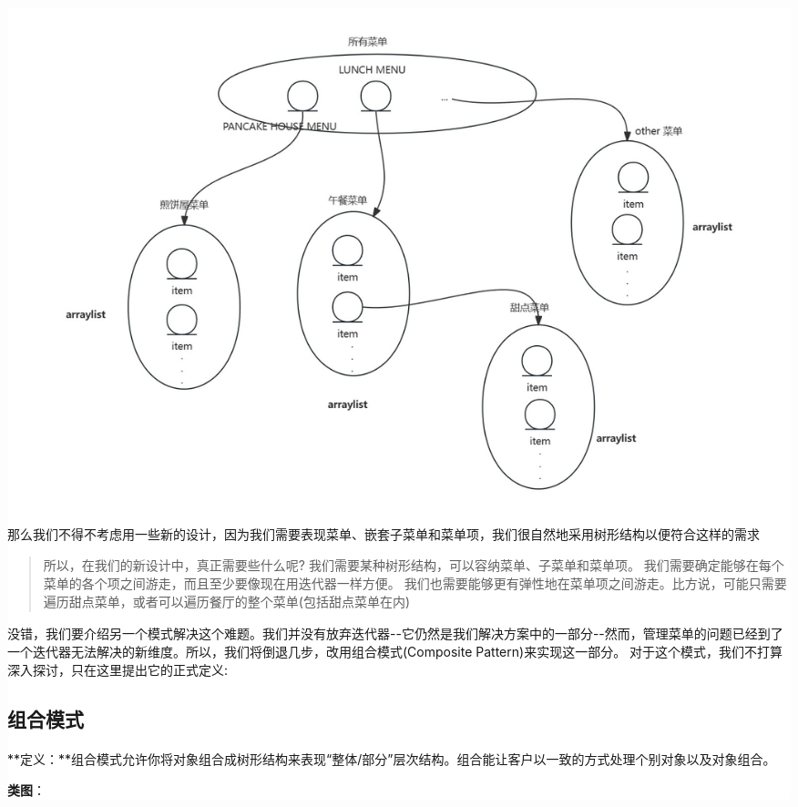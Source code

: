 ![](./01.jpg)

那么我们不得不考虑用一些新的设计，因为我们需要表现菜单、嵌套子菜单和菜单项，我们很自然地采用树形结构以便符合这样的需求

> 所以，在我们的新设计中，真正需要些什么呢?
> 我们需要某种树形结构，可以容纳菜单、子菜单和菜单项。
> 我们需要确定能够在每个菜单的各个项之间游走，而且至少要像现在用迭代器一样方便。
> 我们也需要能够更有弹性地在菜单项之间游走。比方说，可能只需要遍历甜点菜单，或者可以遍历餐厅的整个菜单(包括甜点菜单在内)

没错，我们要介绍另一个模式解决这个难题。我们并没有放弃迭代器--它仍然是我们解决方案中的一部分--然而，管理菜单的问题已经到了一个迭代器无法解决的新维度。所以，我们将倒退几步，改用组合模式(Composite Pattern)来实现这一部分。
对于这个模式，我们不打算深入探讨，只在这里提出它的正式定义:

## 组合模式

**定义：**组合模式允许你将对象组合成树形结构来表现“整体/部分”层次结构。组合能让客户以一致的方式处理个别对象以及对象组合。

**类图**：
